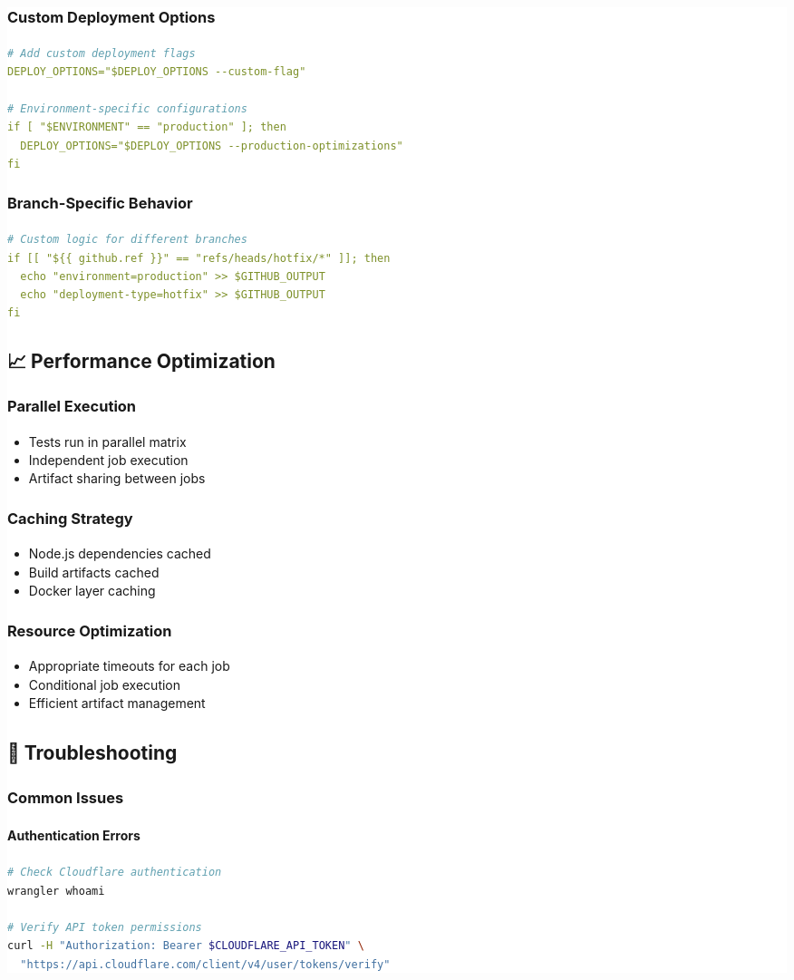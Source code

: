 ### Custom Deployment Options
```yaml
# Add custom deployment flags
DEPLOY_OPTIONS="$DEPLOY_OPTIONS --custom-flag"

# Environment-specific configurations
if [ "$ENVIRONMENT" == "production" ]; then
  DEPLOY_OPTIONS="$DEPLOY_OPTIONS --production-optimizations"
fi
```

### Branch-Specific Behavior
```yaml
# Custom logic for different branches
if [[ "${{ github.ref }}" == "refs/heads/hotfix/*" ]]; then
  echo "environment=production" >> $GITHUB_OUTPUT
  echo "deployment-type=hotfix" >> $GITHUB_OUTPUT
fi
```

## 📈 Performance Optimization

### Parallel Execution
- Tests run in parallel matrix
- Independent job execution
- Artifact sharing between jobs

### Caching Strategy
- Node.js dependencies cached
- Build artifacts cached
- Docker layer caching

### Resource Optimization
- Appropriate timeouts for each job
- Conditional job execution
- Efficient artifact management

## 🔧 Troubleshooting

### Common Issues

#### Authentication Errors
```bash
# Check Cloudflare authentication
wrangler whoami

# Verify API token permissions
curl -H "Authorization: Bearer $CLOUDFLARE_API_TOKEN" \
  "https://api.cloudflare.com/client/v4/user/tokens/verify"
```
